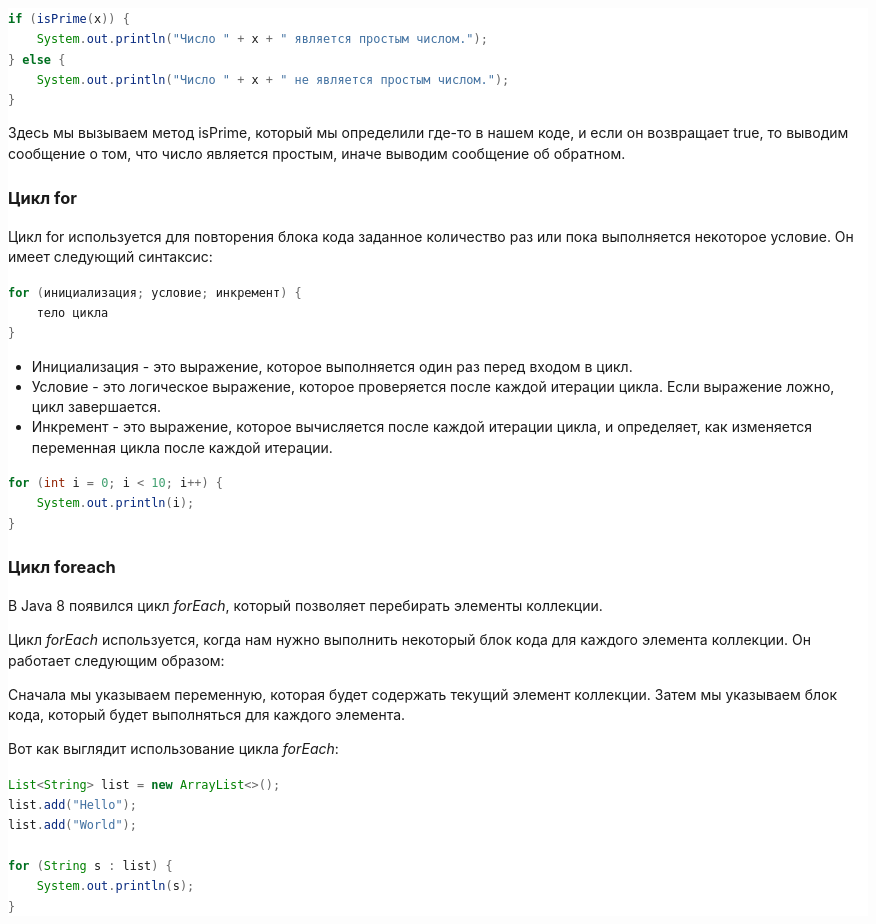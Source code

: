 ```java
if (isPrime(x)) {
    System.out.println("Число " + x + " является простым числом.");
} else {
    System.out.println("Число " + x + " не является простым числом.");
}
```

Здесь мы вызываем метод isPrime, который мы определили где-то в нашем коде, и если он возвращает true, то 
выводим сообщение о том, что число является простым, иначе выводим сообщение об обратном.

### Цикл for

Цикл for используется для повторения блока кода заданное количество раз или пока выполняется некоторое условие.
Он имеет следующий синтаксис:

```java
for (инициализация; условие; инкремент) {
    тело цикла
}
```

- Инициализация - это выражение, которое выполняется один раз перед входом в цикл.
- Условие - это логическое выражение, которое проверяется после каждой итерации цикла. Если выражение ложно, цикл завершается.
- Инкремент - это выражение, которое вычисляется после каждой итерации цикла, и определяет, как изменяется переменная цикла после каждой итерации.

```java
for (int i = 0; i < 10; i++) {
    System.out.println(i);
}
```

### Цикл foreach

В Java 8 появился цикл _forEach_, который позволяет перебирать элементы коллекции.

Цикл _forEach_ используется, когда нам нужно выполнить некоторый блок кода для каждого элемента коллекции. Он работает следующим образом:

Сначала мы указываем переменную, которая будет содержать текущий элемент коллекции. Затем мы указываем блок кода, который будет выполняться для каждого элемента.

Вот как выглядит использование цикла _forEach_:

```java
List<String> list = new ArrayList<>();
list.add("Hello");
list.add("World");

for (String s : list) {
    System.out.println(s);
}
```
